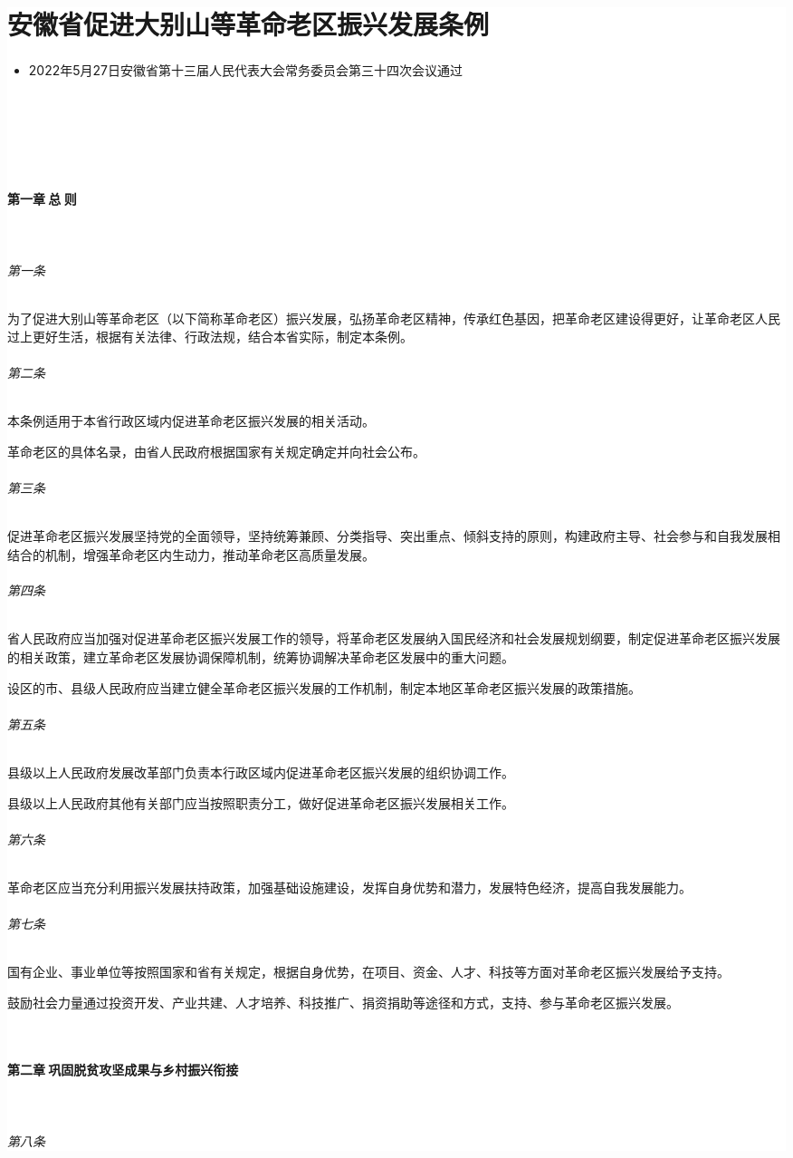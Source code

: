 # 安徽省促进大别山等革命老区振兴发展条例

- 2022年5月27日安徽省第十三届人民代表大会常务委员会第三十四次会议通过



​

​

​

#### 第一章 总 则

​

###### 第一条

为了促进大别山等革命老区（以下简称革命老区）振兴发展，弘扬革命老区精神，传承红色基因，把革命老区建设得更好，让革命老区人民过上更好生活，根据有关法律、行政法规，结合本省实际，制定本条例。

###### 第二条

本条例适用于本省行政区域内促进革命老区振兴发展的相关活动。

革命老区的具体名录，由省人民政府根据国家有关规定确定并向社会公布。

###### 第三条

促进革命老区振兴发展坚持党的全面领导，坚持统筹兼顾、分类指导、突出重点、倾斜支持的原则，构建政府主导、社会参与和自我发展相结合的机制，增强革命老区内生动力，推动革命老区高质量发展。

###### 第四条

省人民政府应当加强对促进革命老区振兴发展工作的领导，将革命老区发展纳入国民经济和社会发展规划纲要，制定促进革命老区振兴发展的相关政策，建立革命老区发展协调保障机制，统筹协调解决革命老区发展中的重大问题。

设区的市、县级人民政府应当建立健全革命老区振兴发展的工作机制，制定本地区革命老区振兴发展的政策措施。

###### 第五条

县级以上人民政府发展改革部门负责本行政区域内促进革命老区振兴发展的组织协调工作。

县级以上人民政府其他有关部门应当按照职责分工，做好促进革命老区振兴发展相关工作。

###### 第六条

革命老区应当充分利用振兴发展扶持政策，加强基础设施建设，发挥自身优势和潜力，发展特色经济，提高自我发展能力。

###### 第七条

国有企业、事业单位等按照国家和省有关规定，根据自身优势，在项目、资金、人才、科技等方面对革命老区振兴发展给予支持。

鼓励社会力量通过投资开发、产业共建、人才培养、科技推广、捐资捐助等途径和方式，支持、参与革命老区振兴发展。

​

#### 第二章 巩固脱贫攻坚成果与乡村振兴衔接

​

###### 第八条
